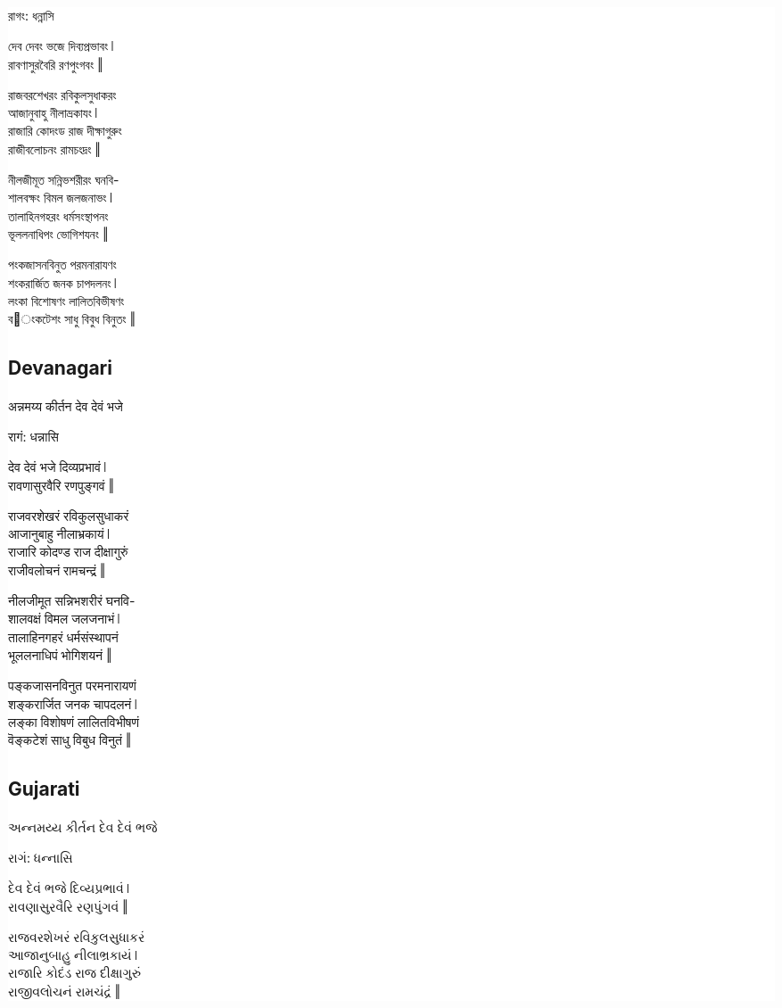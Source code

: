 রাগং: ধন্নাসি  

দেব দেবং ভজে দিব্যপ্রভাবং ❘  
রাবণাসুরবৈরি রণপুংগবং ‖  

রাজবরশেখরং রবিকুলসুধাকরং  
আজানুবাহু নীলাভ্রকাযং ❘  
রাজারি কোদংড রাজ দীক্ষাগুরুং  
রাজীবলোচনং রামচংদ্রং ‖  

নীলজীমূত সন্নিভশরীরং ঘনবি-  
শালবক্ষং বিমল জলজনাভং ❘  
তালাহিনগহরং ধর্মসংস্থাপনং  
ভূললনাধিপং ভোগিশযনং ‖  

পংকজাসনবিনুত পরমনারাযণং  
শংকরার্জিত জনক চাপদলনং ❘  
লংকা বিশোষণং লালিতবিভীষণং  
ব৆ংকটেশং সাধু বিবুধ বিনুতং ‖  

## Devanagari

अन्नमय्य कीर्तन देव देवं भजे  

रागं: धन्नासि  

देव देवं भजे दिव्यप्रभावं ❘  
रावणासुरवैरि रणपुङ्गवं ‖  

राजवरशेखरं रविकुलसुधाकरं  
आजानुबाहु नीलाभ्रकायं ❘  
राजारि कोदण्ड राज दीक्षागुरुं  
राजीवलोचनं रामचन्द्रं ‖  

नीलजीमूत सन्निभशरीरं घनवि-  
शालवक्षं विमल जलजनाभं ❘  
तालाहिनगहरं धर्मसंस्थापनं  
भूललनाधिपं भोगिशयनं ‖  

पङ्कजासनविनुत परमनारायणं  
शङ्करार्जित जनक चापदलनं ❘  
लङ्का विशोषणं लालितविभीषणं  
वॆङ्कटेशं साधु विबुध विनुतं ‖  

## Gujarati

અન્નમય્ય કીર્તન દેવ દેવં ભજે  

રાગં: ધન્નાસિ  

દેવ દેવં ભજે દિવ્યપ્રભાવં ❘  
રાવણાસુરવૈરિ રણપુંગવં ‖  

રાજવરશેખરં રવિકુલસુધાકરં  
આજાનુબાહુ નીલાભ્રકાયં ❘  
રાજારિ કોદંડ રાજ દીક્ષાગુરું  
રાજીવલોચનં રામચંદ્રં ‖  
